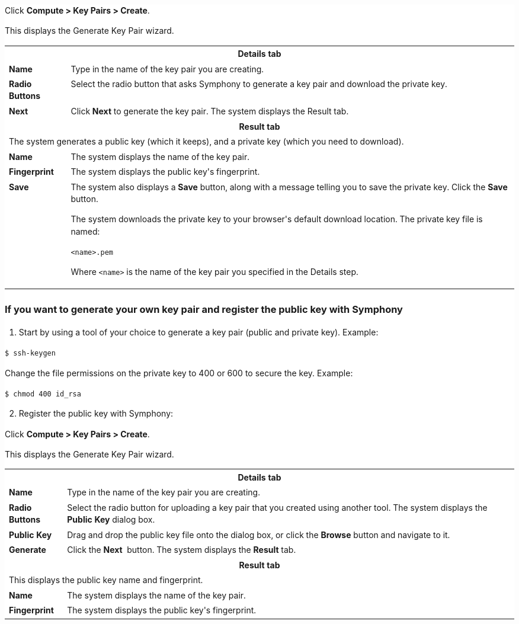 Click  **Compute > Key Pairs > Create**.

This displays the Generate Key Pair wizard.

<table class="wrapped confluenceTable"><colgroup><col><col></colgroup><tbody><tr><th class="highlight-blue confluenceTh" colspan="2" data-highlight-colour="blue" style="text-align: center;">Details tab</th></tr><tr><td class="confluenceTd"><strong>Name</strong></td><td class="confluenceTd">Type in the name of the key pair you are creating.</td></tr><tr><td class="confluenceTd"><strong>Radio Buttons<br></strong></td><td class="confluenceTd">Select the radio button that asks Symphony to generate a key pair and download the private key.</td></tr><tr><td class="confluenceTd"><strong>Next</strong></td><td class="confluenceTd">Click <strong>Next</strong> to generate the key pair. The system displays the Result tab.</td></tr><tr><td class="highlight-blue confluenceTd" colspan="2" data-highlight-colour="blue" style="text-align: center;"><strong>Result tab</strong></td></tr><tr><td colspan="2" class="confluenceTd">The system generates a public key (which it keeps), and a private key (which you need to download).</td></tr><tr><td class="confluenceTd"><strong>Name</strong></td><td class="confluenceTd">The system displays the name of the key pair.</td></tr><tr><td class="confluenceTd"><strong>Fingerprint</strong></td><td class="confluenceTd">The system displays the public key's fingerprint.</td></tr><tr><td class="confluenceTd"><strong>Save</strong></td><td class="confluenceTd">The system also displays a <strong>Save</strong> button, along with a message telling you to save the private key. Click the <strong>Save</strong> button.<p></p><p>The system downloads the private key to your browser's default download location. The private key file is named:</p><p><code>&lt;name&gt;.pem</code></p><p>Where <code>&lt;name&gt;</code> is the name of the key pair you specified in the Details step.</p></td></tr></tbody></table>

### If you want to generate your own key pair and register the public key with Symphony

1. Start by using a tool of your choice to generate a key pair (public and private key). Example:

`$ ssh-keygen`

Change the file permissions on the private key to 400 or 600 to secure the key. Example:

`$ chmod 400 id_rsa`

2. Register the public key with Symphony:

Click  **Compute > Key Pairs > Create**.

This displays the Generate Key Pair wizard.

<table class="wrapped confluenceTable"><colgroup><col><col></colgroup><tbody><tr><th class="highlight-blue confluenceTh" colspan="2" data-highlight-colour="blue" style="text-align: center;">Details tab</th></tr><tr><td class="confluenceTd"><strong>Name</strong></td><td class="confluenceTd">Type in the name of the key pair you are creating.</td></tr><tr><td colspan="1" class="confluenceTd"><strong>Radio Buttons</strong></td><td colspan="1" class="confluenceTd">Select the radio button for uploading a key pair that you created using another tool. The system displays the <strong>Public Key</strong> dialog box.</td></tr><tr><td class="confluenceTd"><strong>Public Key</strong></td><td class="confluenceTd">Drag and drop the public key file onto the dialog box, or click the <strong>Browse</strong> button and navigate to it.</td></tr><tr><td class="confluenceTd"><strong>Generate</strong></td><td class="confluenceTd">Click the <strong>Next&nbsp;</strong> button. The system displays the <strong>Result</strong> tab.</td></tr><tr><td class="highlight-blue confluenceTd" colspan="2" data-highlight-colour="blue" style="text-align: center;"><strong>Result tab</strong></td></tr><tr><td colspan="2" class="confluenceTd">This displays the public key name and fingerprint.</td></tr><tr><td class="confluenceTd"><strong>Name</strong></td><td class="confluenceTd">The system displays the name of the key pair.</td></tr><tr><td class="confluenceTd"><strong>Fingerprint</strong></td><td class="confluenceTd">The system displays the public key's fingerprint.</td></tr></tbody></table>
